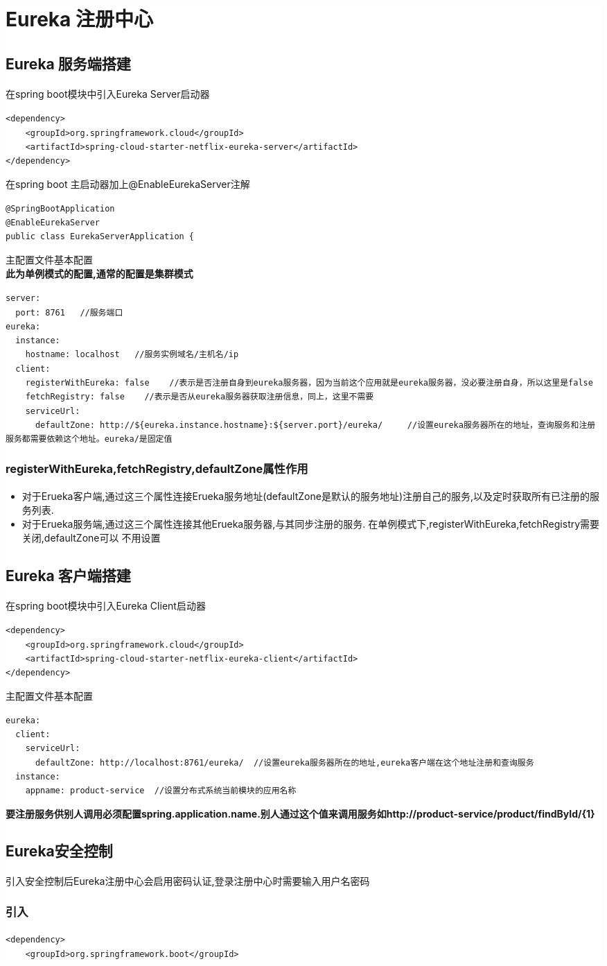 # Eureka 注册中心
## Eureka 服务端搭建
在spring boot模块中引入Eureka Server启动器
```
<dependency>
    <groupId>org.springframework.cloud</groupId>
    <artifactId>spring-cloud-starter-netflix-eureka-server</artifactId>
</dependency>
```
在spring boot 主启动器加上@EnableEurekaServer注解
```
@SpringBootApplication
@EnableEurekaServer
public class EurekaServerApplication {
```
主配置文件基本配置  
**此为单例模式的配置,通常的配置是集群模式**  
```
server:
  port: 8761   //服务端口
eureka:
  instance:
    hostname: localhost   //服务实例域名/主机名/ip
  client:
    registerWithEureka: false    //表示是否注册自身到eureka服务器，因为当前这个应用就是eureka服务器，没必要注册自身，所以这里是false
    fetchRegistry: false    //表示是否从eureka服务器获取注册信息，同上，这里不需要
    serviceUrl:
      defaultZone: http://${eureka.instance.hostname}:${server.port}/eureka/     //设置eureka服务器所在的地址，查询服务和注册服务都需要依赖这个地址。eureka/是固定值
```
### registerWithEureka,fetchRegistry,defaultZone属性作用
* 对于Erueka客户端,通过这三个属性连接Erueka服务地址(defaultZone是默认的服务地址)注册自己的服务,以及定时获取所有已注册的服务列表.
* 对于Erueka服务端,通过这三个属性连接其他Erueka服务器,与其同步注册的服务. 在单例模式下,registerWithEureka,fetchRegistry需要关闭,defaultZone可以
不用设置
## Eureka 客户端搭建
在spring boot模块中引入Eureka Client启动器
```
<dependency>
    <groupId>org.springframework.cloud</groupId>
    <artifactId>spring-cloud-starter-netflix-eureka-client</artifactId>
</dependency>
```
主配置文件基本配置
```
eureka:
  client:
    serviceUrl:
      defaultZone: http://localhost:8761/eureka/  //设置eureka服务器所在的地址,eureka客户端在这个地址注册和查询服务
  instance:
    appname: product-service  //设置分布式系统当前模块的应用名称
```
**要注册服务供别人调用必须配置spring.application.name.别人通过这个值来调用服务如http://product-service/product/findById/{1}**
## Eureka安全控制
引入安全控制后Eureka注册中心会启用密码认证,登录注册中心时需要输入用户名密码
### 引入
```
<dependency>
    <groupId>org.springframework.boot</groupId>
```